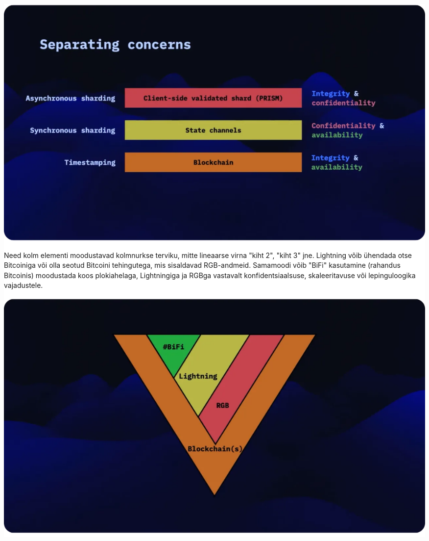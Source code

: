 ![RGB-Bitcoin](assets/fr/007.webp)

Need kolm elementi moodustavad kolmnurkse terviku, mitte lineaarse virna "kiht 2", "kiht 3" jne. Lightning võib ühendada otse Bitcoiniga või olla seotud Bitcoini tehingutega, mis sisaldavad RGB-andmeid. Samamoodi võib "BiFi" kasutamine (rahandus Bitcoinis) moodustada koos plokiahelaga, Lightningiga ja RGBga vastavalt konfidentsiaalsuse, skaleeritavuse või lepinguloogika vajadustele.

![RGB-Bitcoin](assets/fr/008.webp)
